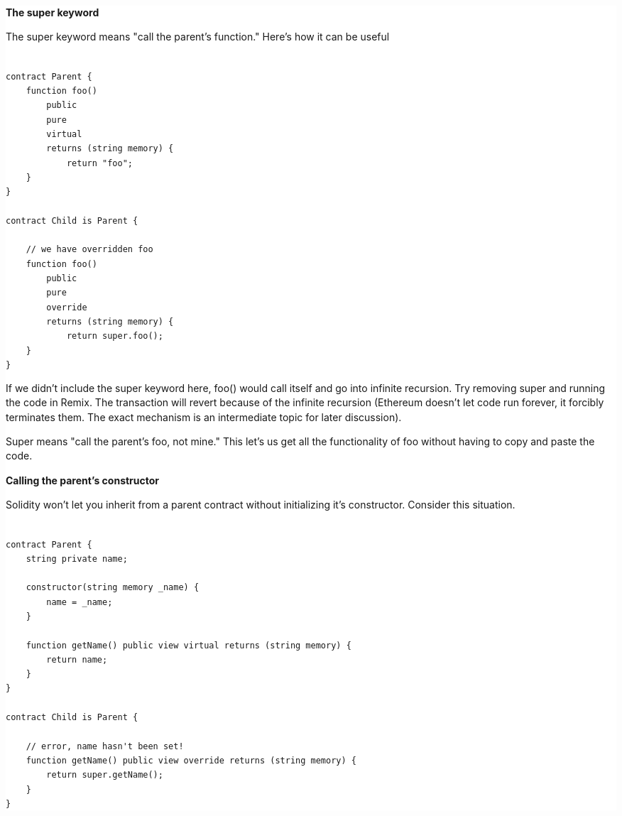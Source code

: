 **The super keyword**

The super keyword means "call the parent’s function." Here’s how it can be useful

```solidity

contract Parent {
    function foo() 
        public
        pure 
        virtual 
        returns (string memory) {
            return "foo";
    }
}

contract Child is Parent {

    // we have overridden foo
    function foo() 
        public 
        pure 
        override 
        returns (string memory) {
            return super.foo();
    }
}

```

If we didn’t include the super keyword here, foo() would call itself and go into infinite recursion. Try removing super and running the code in Remix. The transaction will revert because of the infinite recursion (Ethereum doesn’t let code run forever, it forcibly terminates them. The exact mechanism is an intermediate topic for later discussion).

Super means "call the parent’s foo, not mine." This let’s us get all the functionality of foo without having to copy and paste the code.

**Calling the parent’s constructor**

Solidity won’t let you inherit from a parent contract without initializing it’s constructor. Consider this situation.

```solidity

contract Parent {
    string private name;

    constructor(string memory _name) {
        name = _name;
    }

    function getName() public view virtual returns (string memory) {
        return name;
    }
}

contract Child is Parent {

    // error, name hasn't been set!
    function getName() public view override returns (string memory) {
        return super.getName();
    }
}

```
